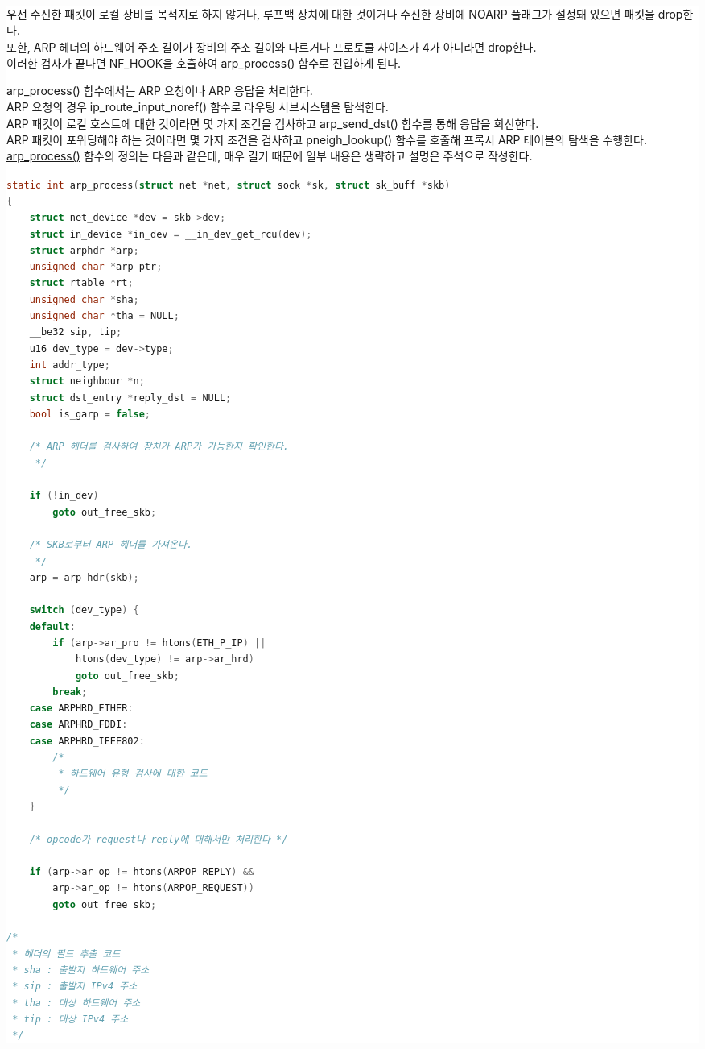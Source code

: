 우선 수신한 패킷이 로컬 장비를 목적지로 하지 않거나, 루프백 장치에 대한 것이거나 수신한 장비에 NOARP 플래그가 설정돼 있으면 패킷을 drop한다.  
또한, ARP 헤더의 하드웨어 주소 길이가 장비의 주소 길이와 다르거나 프로토콜 사이즈가 4가 아니라면 drop한다.  
이러한 검사가 끝나면 NF_HOOK을 호출하여 arp_process() 함수로 진입하게 된다.  

arp_process() 함수에서는 ARP 요청이나 ARP 응답을 처리한다.  
ARP 요청의 경우 ip_route_input_noref() 함수로 라우팅 서브시스템을 탐색한다.  
ARP 패킷이 로컬 호스트에 대한 것이라면 몇 가지 조건을 검사하고 arp_send_dst() 함수를 통해 응답을 회신한다.  
ARP 패킷이 포워딩해야 하는 것이라면 몇 가지 조건을 검사하고 pneigh_lookup() 함수를 호출해 프록시 ARP 테이블의 탐색을 수행한다.
[arp_process()](https://elixir.bootlin.com/linux/latest/source/net/ipv4/arp.c#L677) 함수의 정의는 다음과 같은데, 매우 길기 때문에 일부 내용은 생략하고 설명은 주석으로 작성한다.  
```c
static int arp_process(struct net *net, struct sock *sk, struct sk_buff *skb)
{
	struct net_device *dev = skb->dev;
	struct in_device *in_dev = __in_dev_get_rcu(dev);
	struct arphdr *arp;
	unsigned char *arp_ptr;
	struct rtable *rt;
	unsigned char *sha;
	unsigned char *tha = NULL;
	__be32 sip, tip;
	u16 dev_type = dev->type;
	int addr_type;
	struct neighbour *n;
	struct dst_entry *reply_dst = NULL;
	bool is_garp = false;

	/* ARP 헤더를 검사하여 장치가 ARP가 가능한지 확인한다.
	 */

	if (!in_dev)
		goto out_free_skb;

	/* SKB로부터 ARP 헤더를 가져온다.
	 */
	arp = arp_hdr(skb);

	switch (dev_type) {
	default:
		if (arp->ar_pro != htons(ETH_P_IP) ||
		    htons(dev_type) != arp->ar_hrd)
			goto out_free_skb;
		break;
	case ARPHRD_ETHER:
	case ARPHRD_FDDI:
	case ARPHRD_IEEE802:
		/*
		 * 하드웨어 유형 검사에 대한 코드
		 */
	}

	/* opcode가 request나 reply에 대해서만 처리한다 */

	if (arp->ar_op != htons(ARPOP_REPLY) &&
	    arp->ar_op != htons(ARPOP_REQUEST))
		goto out_free_skb;

/*
 * 헤더의 필드 추출 코드
 * sha : 출발지 하드웨어 주소
 * sip : 출발지 IPv4 주소
 * tha : 대상 하드웨어 주소
 * tip : 대상 IPv4 주소
 */
```